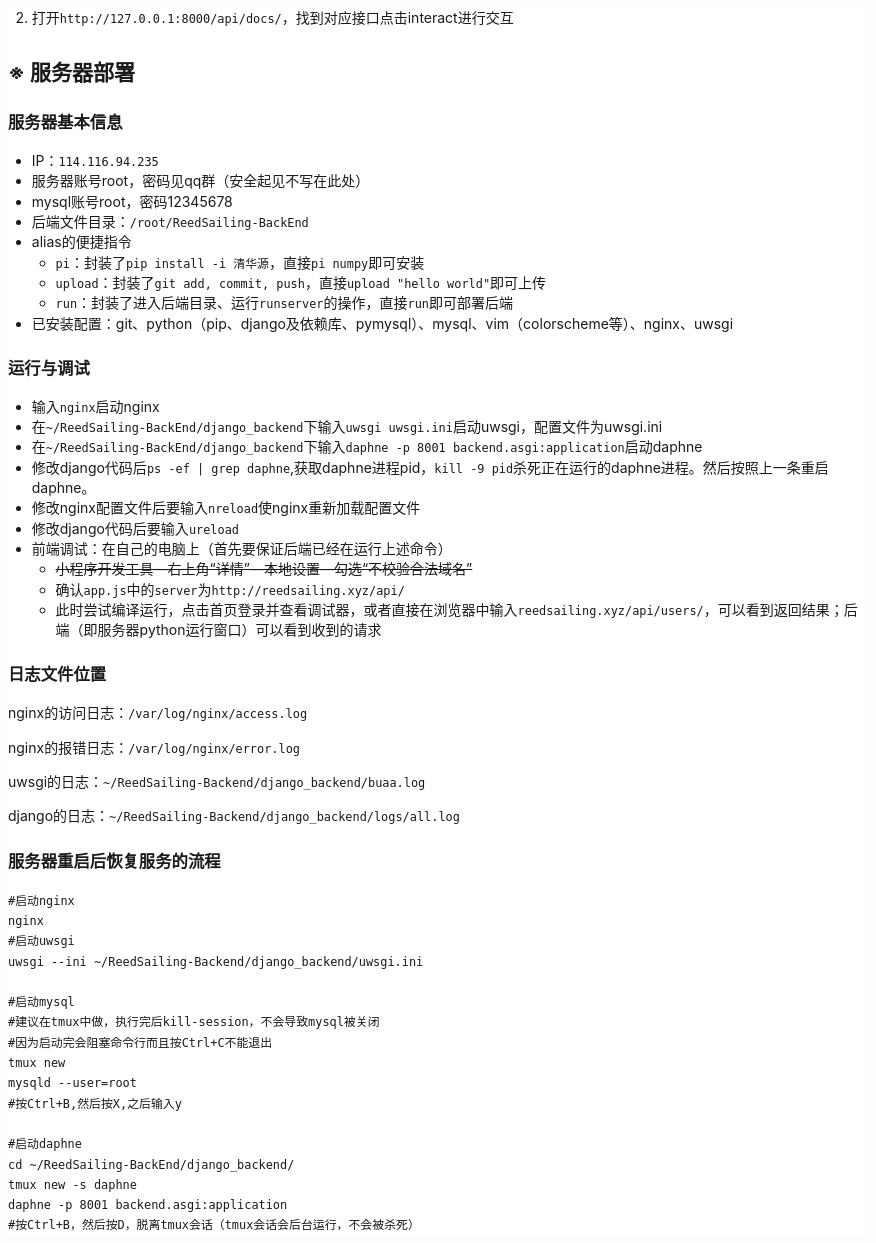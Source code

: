  2. 打开`http://127.0.0.1:8000/api/docs/`，找到对应接口点击interact进行交互





## ※ 服务器部署

### 服务器基本信息

* IP：`114.116.94.235`
* 服务器账号root，密码见qq群（安全起见不写在此处）
* mysql账号root，密码12345678
* 后端文件目录：`/root/ReedSailing-BackEnd`
* alias的便捷指令
  * `pi`：封装了`pip install -i 清华源`，直接`pi numpy`即可安装
  * `upload`：封装了`git add, commit, push`，直接`upload "hello world"`即可上传
  * `run`：封装了进入后端目录、运行`runserver`的操作，直接`run`即可部署后端
* 已安装配置：git、python（pip、django及依赖库、pymysql）、mysql、vim（colorscheme等）、nginx、uwsgi




### 运行与调试

* 输入`nginx`启动nginx
* 在`~/ReedSailing-BackEnd/django_backend`下输入`uwsgi uwsgi.ini`启动uwsgi，配置文件为uwsgi.ini
* 在`~/ReedSailing-BackEnd/django_backend`下输入`daphne -p 8001 backend.asgi:application`启动daphne
* 修改django代码后`ps -ef | grep daphne`,获取daphne进程pid，`kill -9 pid`杀死正在运行的daphne进程。然后按照上一条重启daphne。
* 修改nginx配置文件后要输入`nreload`使nginx重新加载配置文件
* 修改django代码后要输入`ureload`
* 前端调试：在自己的电脑上（首先要保证后端已经在运行上述命令）
  * ~~小程序开发工具—右上角“详情”—本地设置—勾选“不校验合法域名”~~
  * 确认`app.js`中的`server`为`http://reedsailing.xyz/api/`
  * 此时尝试编译运行，点击首页登录并查看调试器，或者直接在浏览器中输入`reedsailing.xyz/api/users/`，可以看到返回结果；后端（即服务器python运行窗口）可以看到收到的请求

### 日志文件位置

nginx的访问日志：`/var/log/nginx/access.log`

nginx的报错日志：`/var/log/nginx/error.log`

uwsgi的日志：`~/ReedSailing-Backend/django_backend/buaa.log`

django的日志：`~/ReedSailing-Backend/django_backend/logs/all.log`

### 服务器重启后恢复服务的流程

```shell
#启动nginx
nginx
#启动uwsgi
uwsgi --ini ~/ReedSailing-Backend/django_backend/uwsgi.ini

#启动mysql
#建议在tmux中做，执行完后kill-session，不会导致mysql被关闭
#因为启动完会阻塞命令行而且按Ctrl+C不能退出
tmux new
mysqld --user=root
#按Ctrl+B,然后按X,之后输入y

#启动daphne
cd ~/ReedSailing-BackEnd/django_backend/
tmux new -s daphne
daphne -p 8001 backend.asgi:application
#按Ctrl+B，然后按D，脱离tmux会话（tmux会话会后台运行，不会被杀死）

```